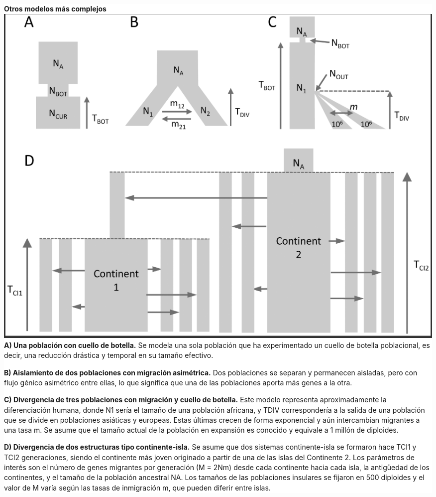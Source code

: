 **Otros modelos más complejos** \
![](../images/fastsimcoal4.png) \
**A) Una población con cuello de botella.**
Se modela una sola población que ha experimentado un cuello de botella poblacional, es decir, una reducción drástica y temporal en su tamaño efectivo.

**B) Aislamiento de dos poblaciones con migración asimétrica.**
Dos poblaciones se separan y permanecen aisladas, pero con flujo génico asimétrico entre ellas, lo que significa que una de las poblaciones aporta más genes a la otra.

**C) Divergencia de tres poblaciones con migración y cuello de botella.**
Este modelo representa aproximadamente la diferenciación humana, donde N1 sería el tamaño de una población africana, y TDIV correspondería a la salida de una población que se divide en poblaciones asiáticas y europeas. Estas últimas crecen de forma exponencial y aún intercambian migrantes a una tasa m. Se asume que el tamaño actual de la población en expansión es conocido y equivale a 1 millón de diploides.

**D) Divergencia de dos estructuras tipo continente-isla.**
Se asume que dos sistemas continente-isla se formaron hace TCI1 y TCI2 generaciones, siendo el continente más joven originado a partir de una de las islas del Continente 2. Los parámetros de interés son el número de genes migrantes por generación (M = 2Nm) desde cada continente hacia cada isla, la antigüedad de los continentes, y el tamaño de la población ancestral NA. Los tamaños de las poblaciones insulares se fijaron en 500 diploides y el valor de M varía según las tasas de inmigración m, que pueden diferir entre islas.
